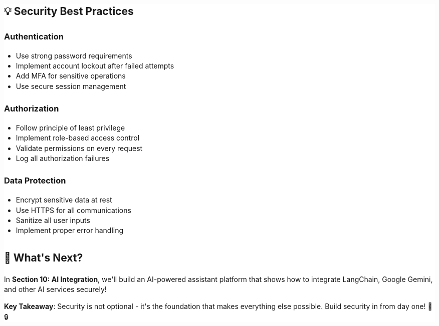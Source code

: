 ## 💡 Security Best Practices

### **Authentication**
- Use strong password requirements
- Implement account lockout after failed attempts
- Add MFA for sensitive operations
- Use secure session management

### **Authorization**
- Follow principle of least privilege
- Implement role-based access control
- Validate permissions on every request
- Log all authorization failures

### **Data Protection**
- Encrypt sensitive data at rest
- Use HTTPS for all communications
- Sanitize all user inputs
- Implement proper error handling

## 🚀 What's Next?

In **Section 10: AI Integration**, we'll build an AI-powered assistant platform that shows how to integrate LangChain, Google Gemini, and other AI services securely!

**Key Takeaway**: Security is not optional - it's the foundation that makes everything else possible. Build security in from day one! 🏦🔒 